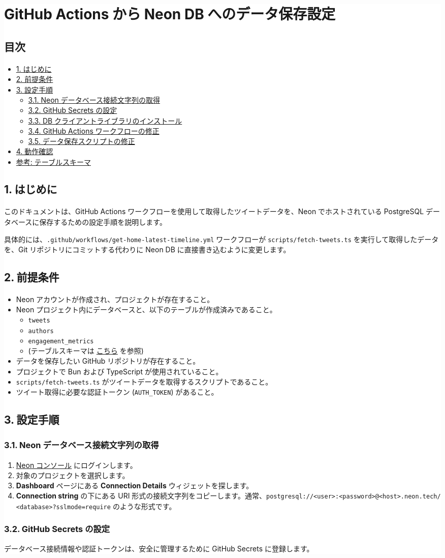 # GitHub Actions から Neon DB へのデータ保存設定

## 目次

- [1. はじめに](#1-はじめに)
- [2. 前提条件](#2-前提条件)
- [3. 設定手順](#3-設定手順)
  - [3.1. Neon データベース接続文字列の取得](#31-neon-データベース接続文字列の取得)
  - [3.2. GitHub Secrets の設定](#32-github-secrets-の設定)
  - [3.3. DB クライアントライブラリのインストール](#33-db-クライアントライブラリのインストール)
  - [3.4. GitHub Actions ワークフローの修正](#34-github-actions-ワークフローの修正)
  - [3.5. データ保存スクリプトの修正](#35-データ保存スクリプトの修正)
- [4. 動作確認](#4-動作確認)
- [参考: テーブルスキーマ](#参考-テーブルスキーマ)

## 1. はじめに

このドキュメントは、GitHub Actions ワークフローを使用して取得したツイートデータを、Neon でホストされている PostgreSQL データベースに保存するための設定手順を説明します。

具体的には、`.github/workflows/get-home-latest-timeline.yml` ワークフローが `scripts/fetch-tweets.ts` を実行して取得したデータを、Git リポジトリにコミットする代わりに Neon DB に直接書き込むように変更します。

## 2. 前提条件

- Neon アカウントが作成され、プロジェクトが存在すること。
- Neon プロジェクト内にデータベースと、以下のテーブルが作成済みであること。
  - `tweets`
  - `authors`
  - `engagement_metrics`
  - (テーブルスキーマは [こちら](#参考-テーブルスキーマ) を参照)
- データを保存したい GitHub リポジトリが存在すること。
- プロジェクトで Bun および TypeScript が使用されていること。
- `scripts/fetch-tweets.ts` がツイートデータを取得するスクリプトであること。
- ツイート取得に必要な認証トークン (`AUTH_TOKEN`) があること。

## 3. 設定手順

### 3.1. Neon データベース接続文字列の取得

1. [Neon コンソール](https://console.neon.tech/) にログインします。
2. 対象のプロジェクトを選択します。
3. **Dashboard** ページにある **Connection Details** ウィジェットを探します。
4. **Connection string** の下にある URI 形式の接続文字列をコピーします。通常、`postgresql://<user>:<password>@<host>.neon.tech/<database>?sslmode=require` のような形式です。

### 3.2. GitHub Secrets の設定

データベース接続情報や認証トークンは、安全に管理するために GitHub Secrets に登録します。
